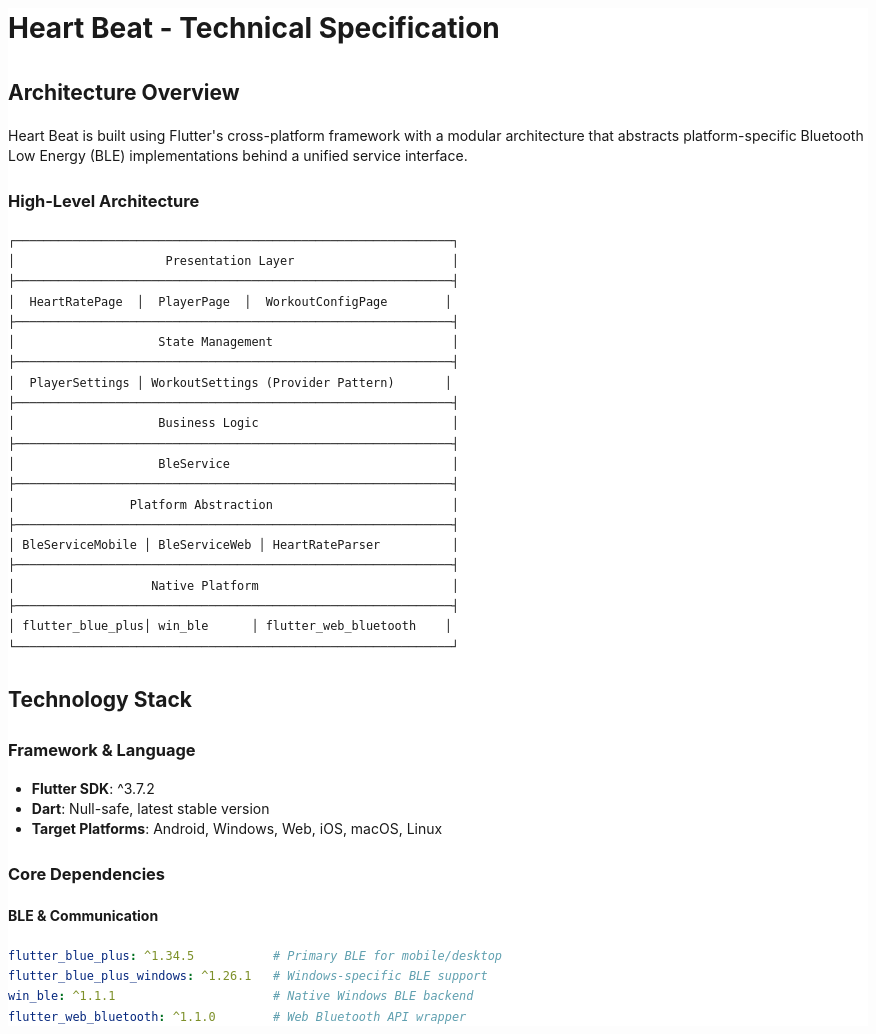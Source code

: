 # Heart Beat - Technical Specification

## Architecture Overview

Heart Beat is built using Flutter's cross-platform framework with a modular architecture that abstracts platform-specific Bluetooth Low Energy (BLE) implementations behind a unified service interface.

### High-Level Architecture

```
┌─────────────────────────────────────────────────────────────┐
│                     Presentation Layer                      │
├─────────────────────────────────────────────────────────────┤
│  HeartRatePage  │  PlayerPage  │  WorkoutConfigPage        │
├─────────────────────────────────────────────────────────────┤
│                    State Management                         │
├─────────────────────────────────────────────────────────────┤
│  PlayerSettings │ WorkoutSettings (Provider Pattern)       │
├─────────────────────────────────────────────────────────────┤
│                    Business Logic                           │
├─────────────────────────────────────────────────────────────┤
│                    BleService                               │
├─────────────────────────────────────────────────────────────┤
│                Platform Abstraction                         │
├─────────────────────────────────────────────────────────────┤
│ BleServiceMobile │ BleServiceWeb │ HeartRateParser          │
├─────────────────────────────────────────────────────────────┤
│                   Native Platform                           │
├─────────────────────────────────────────────────────────────┤
│ flutter_blue_plus│ win_ble      │ flutter_web_bluetooth    │
└─────────────────────────────────────────────────────────────┘
```

## Technology Stack

### Framework & Language
- **Flutter SDK**: ^3.7.2
- **Dart**: Null-safe, latest stable version
- **Target Platforms**: Android, Windows, Web, iOS, macOS, Linux

### Core Dependencies

#### BLE & Communication
```yaml
flutter_blue_plus: ^1.34.5           # Primary BLE for mobile/desktop
flutter_blue_plus_windows: ^1.26.1   # Windows-specific BLE support
win_ble: ^1.1.1                      # Native Windows BLE backend
flutter_web_bluetooth: ^1.1.0        # Web Bluetooth API wrapper
```
